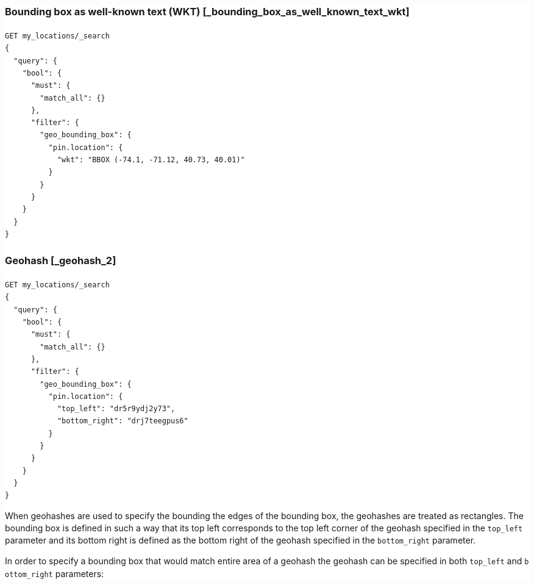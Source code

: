 
### Bounding box as well-known text (WKT) [_bounding_box_as_well_known_text_wkt] 

```console
GET my_locations/_search
{
  "query": {
    "bool": {
      "must": {
        "match_all": {}
      },
      "filter": {
        "geo_bounding_box": {
          "pin.location": {
            "wkt": "BBOX (-74.1, -71.12, 40.73, 40.01)"
          }
        }
      }
    }
  }
}
```


### Geohash [_geohash_2] 

```console
GET my_locations/_search
{
  "query": {
    "bool": {
      "must": {
        "match_all": {}
      },
      "filter": {
        "geo_bounding_box": {
          "pin.location": {
            "top_left": "dr5r9ydj2y73",
            "bottom_right": "drj7teegpus6"
          }
        }
      }
    }
  }
}
```

When geohashes are used to specify the bounding the edges of the bounding box, the geohashes are treated as rectangles. The bounding box is defined in such a way that its top left corresponds to the top left corner of the geohash specified in the `top_left` parameter and its bottom right is defined as the bottom right of the geohash specified in the `bottom_right` parameter.

In order to specify a bounding box that would match entire area of a geohash the geohash can be specified in both `top_left` and `bottom_right` parameters:
